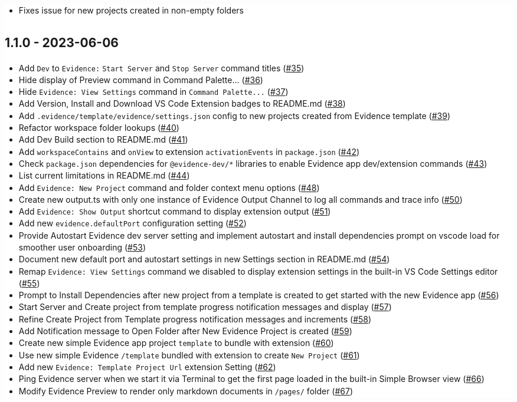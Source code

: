 - Fixes issue for new projects created in non-empty folders

## 1.1.0 - 2023-06-06

- Add `Dev` to `Evidence:` `Start Server` and `Stop Server` command titles
  ([#35](https://github.com/evidence-dev/evidence-vscode/issues/35))
- Hide display of Preview command in Command Palette...
  ([#36](https://github.com/evidence-dev/evidence-vscode/issues/36))
- Hide `Evidence: View Settings` command in `Command Palette...`
  ([#37](https://github.com/evidence-dev/evidence-vscode/issues/37))
- Add Version, Install and Download VS Code Extension badges to README.md
  ([#38](https://github.com/evidence-dev/evidence-vscode/issues/38))
- Add `.evidence/template/evidence/settings.json` config to new projects created from Evidence template
  ([#39](https://github.com/evidence-dev/evidence-vscode/issues/39))
- Refactor workspace folder lookups
  ([#40](https://github.com/evidence-dev/evidence-vscode/issues/40))
- Add Dev Build section to README.md
  ([#41](https://github.com/evidence-dev/evidence-vscode/issues/41))
- Add `workspaceContains` and `onView` to extension `activationEvents` in `package.json`
  ([#42](https://github.com/evidence-dev/evidence-vscode/issues/42))
- Check `package.json` dependencies for `@evidence-dev/*` libraries to enable Evidence app dev/extension commands
  ([#43](https://github.com/evidence-dev/evidence-vscode/issues/43))
- List current limitations in README.md
  ([#44](https://github.com/evidence-dev/evidence-vscode/issues/44))
- Add `Evidence: New Project` command and folder context menu options
  ([#48](https://github.com/evidence-dev/evidence-vscode/issues/48))
- Create new output.ts with only one instance of Evidence Output Channel to log all commands and trace info
  ([#50](https://github.com/evidence-dev/evidence-vscode/issues/50))
- Add `Evidence: Show Output` shortcut command to display extension output
  ([#51](https://github.com/evidence-dev/evidence-vscode/issues/51))
- Add new `evidence.defaultPort` configuration setting
  ([#52](https://github.com/evidence-dev/evidence-vscode/issues/52))
- Provide Autostart Evidence dev server setting and implement autostart and install dependencies prompt on vscode load for smoother user onboarding
  ([#53](https://github.com/evidence-dev/evidence-vscode/issues/53))
- Document new default port and autostart settings in new Settings section in README.md
  ([#54](https://github.com/evidence-dev/evidence-vscode/issues/54))
- Remap `Evidence: View Settings` command we disabled to display extension settings in the built-in VS Code Settings editor
  ([#55](https://github.com/evidence-dev/evidence-vscode/issues/55))
- Prompt to Install Dependencies after new project from a template is created to get started with the new Evidence app
  ([#56](https://github.com/evidence-dev/evidence-vscode/issues/56))
- Start Server and Create project from template progress notification messages and display
  ([#57](https://github.com/evidence-dev/evidence-vscode/issues/57))
- Refine Create Project from Template progress notification messages and increments
  ([#58](https://github.com/evidence-dev/evidence-vscode/issues/58))
- Add Notification message to Open Folder after New Evidence Project is created
  ([#59](https://github.com/evidence-dev/evidence-vscode/issues/59))
- Create new simple Evidence app project `template` to bundle with extension
  ([#60](https://github.com/evidence-dev/evidence-vscode/issues/60))
- Use new simple Evidence `/template` bundled with extension to create `New Project`
  ([#61](https://github.com/evidence-dev/evidence-vscode/issues/61))
- Add new `Evidence: Template Project Url` extension Setting
  ([#62](https://github.com/evidence-dev/evidence-vscode/issues/62))
- Ping Evidence server when we start it via Terminal to get the first page loaded in the built-in Simple Browser view
  ([#66](https://github.com/evidence-dev/evidence-vscode/issues/66))
- Modify Evidence Preview to render only markdown documents in `/pages/` folder
  ([#67](https://github.com/evidence-dev/evidence-vscode/issues/67))